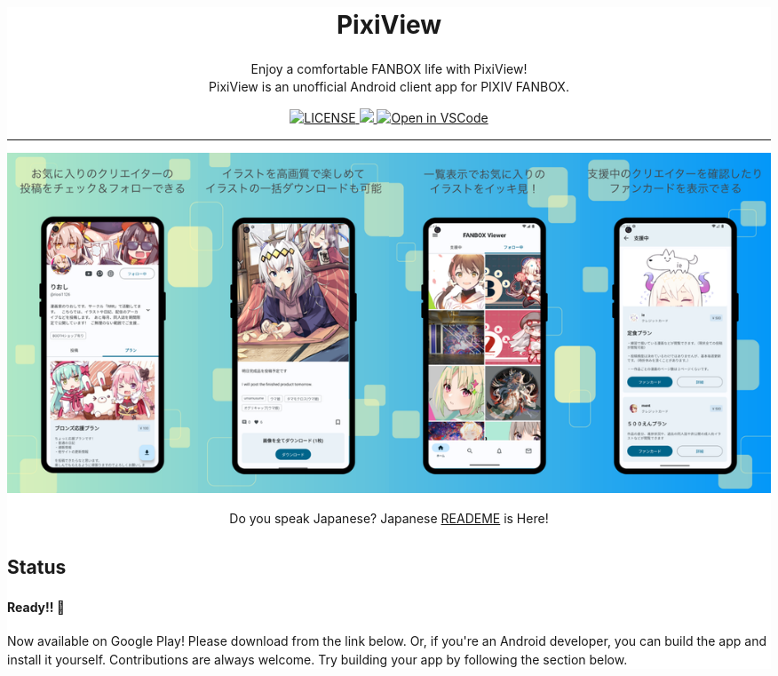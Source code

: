 
<h1 align="center">PixiView</h1>

<p align="center">
Enjoy a comfortable FANBOX life with PixiView!<br>
PixiView is an unofficial Android client app for PIXIV FANBOX.
</p>

<div align="center">
  <a href="./LICENSE">
    <img alt="LICENSE" src="https://img.shields.io/badge/license-GPL-blue.svg?maxAge=43200" />
  </a>
  <a href="">
    <img src="https://img.shields.io/badge/supports-Android%208+-AD2A5A">
  </a>
  <a href="https://open.vscode.dev/matsumo0922/PixiView">
    <img alt="Open in VSCode" src="https://img.shields.io/static/v1?logo=visualstudiocode&label=&message=Open%20in%20Visual%20Studio%20Code&labelColor=2c2c32&color=007acc&logoColor=007acc" />
  </a>
</div>

<hr>

<p align="center">
    <img src="media/google_play/screenshots.png" width="2048" alt="screenshots">
</p>

<p align="center">Do you speak Japanese? Japanese <a href="./README-JA.md">READEME</a> is Here!</p>

## Status
#### Ready!! :rocket:

Now available on Google Play! Please download from the link below.
Or, if you're an Android developer, you can build the app and install it yourself.
Contributions are always welcome. Try building your app by following the section below.
